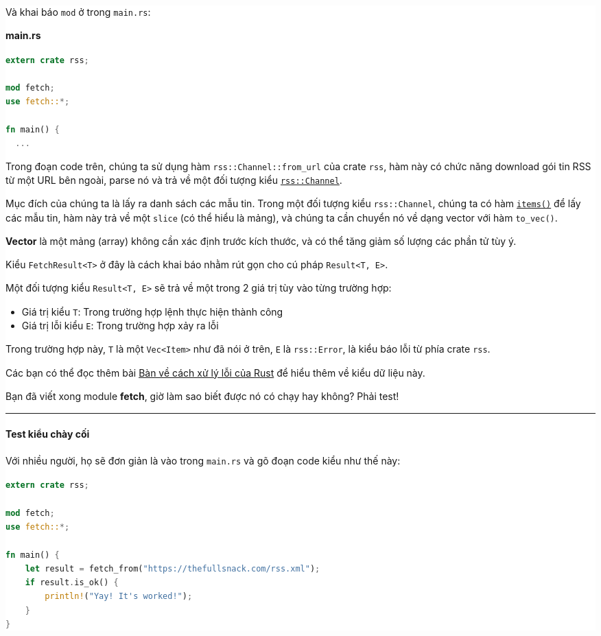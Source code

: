 Và khai báo `mod` ở trong `main.rs`:

**main.rs**
```rust
extern crate rss;

mod fetch;
use fetch::*;

fn main() {
  ...
```

Trong đoạn code trên, chúng ta sử dụng hàm `rss::Channel::from_url` của crate `rss`, hàm này có chức năng download gói tin RSS từ một URL bên ngoài, parse nó và trả về một đối tượng kiểu [`rss::Channel`](https://docs.rs/rss/0.7.0/rss/struct.Channel.html).

Mục đích của chúng ta là lấy ra danh sách các mẫu tin. Trong một đối tượng kiểu `rss::Channel`, chúng ta có hàm [`items()`](https://docs.rs/rss/0.7.0/rss/struct.Channel.html#method.items) để lấy các mẫu tin, hàm này trả về một `slice` (có thể hiểu là mảng), và chúng ta cần chuyển nó về dạng vector với hàm `to_vec()`.

<div class="box-orange padding-15"><b>Vector</b> là một mảng (array) không cần xác định trước kích thước, và có thể tăng giảm số lượng các phần tử tùy ý.
</div>

Kiểu `FetchResult<T>` ở đây là cách khai báo nhằm rút gọn cho cú pháp `Result<T, E>`.

Một đối tượng kiểu `Result<T, E>` sẽ trả về một trong 2 giá trị tùy vào từng trường hợp:

- Giá trị kiểu `T`: Trong trường hợp lệnh thực hiện thành công
- Giá trị lỗi kiểu `E`: Trong trường hợp xảy ra lỗi

Trong trường hợp này, `T` là một `Vec<Item>` như đã nói ở trên, `E` là `rss::Error`, là kiểu báo lỗi từ phía crate `rss`.

<div class="box-orange padding-15">
Các bạn có thể đọc thêm bài <a href="https://kipalog.com/posts/Ban-ve-cach-xu-ly-loi-cua-Rust">Bàn về cách xử lý lỗi của Rust</a> để hiểu thêm về kiểu dữ liệu này.
</div>

Bạn đã viết xong module **fetch**, giờ làm sao biết được nó có chạy hay không? Phải test!

---

#### Test kiểu chày cối

Với nhiều người, họ sẽ đơn giản là vào trong `main.rs` và gõ đoạn code kiểu như thế này:

```rust
extern crate rss;

mod fetch;
use fetch::*;

fn main() {
    let result = fetch_from("https://thefullsnack.com/rss.xml");
    if result.is_ok() {
        println!("Yay! It's worked!");
    }
}
```
